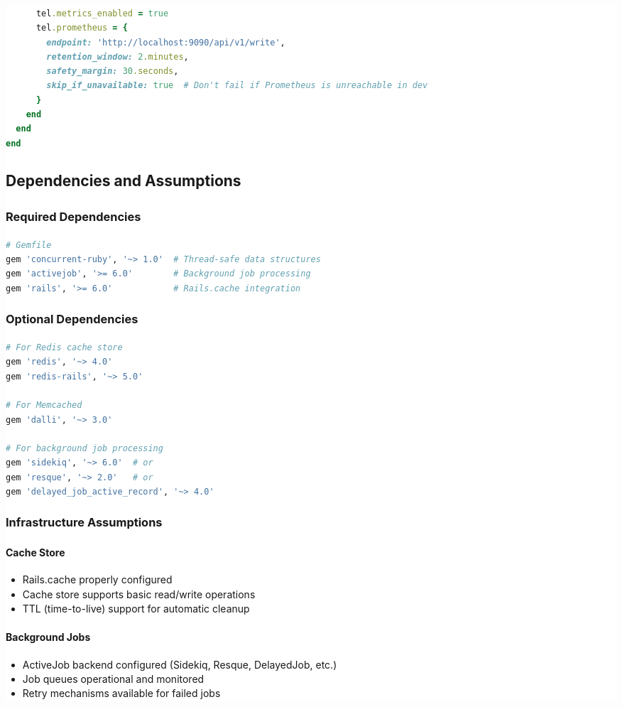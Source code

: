 ```ruby
      tel.metrics_enabled = true
      tel.prometheus = {
        endpoint: 'http://localhost:9090/api/v1/write',
        retention_window: 2.minutes,
        safety_margin: 30.seconds,
        skip_if_unavailable: true  # Don't fail if Prometheus is unreachable in dev
      }
    end
  end
end
```

## Dependencies and Assumptions

### Required Dependencies

```ruby
# Gemfile
gem 'concurrent-ruby', '~> 1.0'  # Thread-safe data structures
gem 'activejob', '>= 6.0'        # Background job processing
gem 'rails', '>= 6.0'            # Rails.cache integration
```

### Optional Dependencies

```ruby
# For Redis cache store
gem 'redis', '~> 4.0'
gem 'redis-rails', '~> 5.0'

# For Memcached
gem 'dalli', '~> 3.0'

# For background job processing
gem 'sidekiq', '~> 6.0'  # or
gem 'resque', '~> 2.0'   # or
gem 'delayed_job_active_record', '~> 4.0'
```

### Infrastructure Assumptions

#### **Cache Store**
- Rails.cache properly configured
- Cache store supports basic read/write operations
- TTL (time-to-live) support for automatic cleanup

#### **Background Jobs**
- ActiveJob backend configured (Sidekiq, Resque, DelayedJob, etc.)
- Job queues operational and monitored
- Retry mechanisms available for failed jobs
